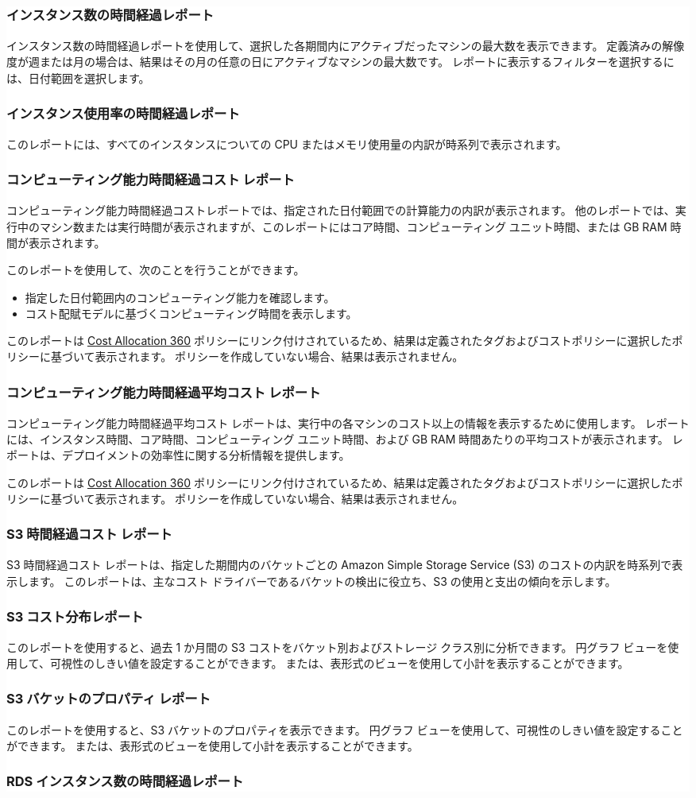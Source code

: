 ### <a name="instances-over-time-report"></a>インスタンス数の時間経過レポート

インスタンス数の時間経過レポートを使用して、選択した各期間内にアクティブだったマシンの最大数を表示できます。 定義済みの解像度が週または月の場合は、結果はその月の任意の日にアクティブなマシンの最大数です。 レポートに表示するフィルターを選択するには、日付範囲を選択します。

### <a name="instance-utilization-over-time-report"></a>インスタンス使用率の時間経過レポート

このレポートには、すべてのインスタンスについての CPU またはメモリ使用量の内訳が時系列で表示されます。

### <a name="compute-power-cost-over-time-report"></a>コンピューティング能力時間経過コスト レポート

コンピューティング能力時間経過コストレポートでは、指定された日付範囲での計算能力の内訳が表示されます。 他のレポートでは、実行中のマシン数または実行時間が表示されますが、このレポートにはコア時間、コンピューティング ユニット時間、または GB RAM 時間が表示されます。

このレポートを使用して、次のことを行うことができます。

- 指定した日付範囲内のコンピューティング能力を確認します。
- コスト配賦モデルに基づくコンピューティング時間を表示します。

このレポートは [Cost Allocation 360](tutorial-manage-costs.md#use-custom-tags-to-allocate-costs) ポリシーにリンク付けされているため、結果は定義されたタグおよびコストポリシーに選択したポリシーに基づいて表示されます。 ポリシーを作成していない場合、結果は表示されません。

### <a name="compute-power-average-cost-over-time-report"></a>コンピューティング能力時間経過平均コスト レポート

コンピューティング能力時間経過平均コスト レポートは、実行中の各マシンのコスト以上の情報を表示するために使用します。 レポートには、インスタンス時間、コア時間、コンピューティング ユニット時間、および GB RAM 時間あたりの平均コストが表示されます。 レポートは、デプロイメントの効率性に関する分析情報を提供します。

このレポートは [Cost Allocation 360](tutorial-manage-costs.md#use-custom-tags-to-allocate-costs) ポリシーにリンク付けされているため、結果は定義されたタグおよびコストポリシーに選択したポリシーに基づいて表示されます。 ポリシーを作成していない場合、結果は表示されません。

### <a name="s3-cost-over-time-report"></a>S3 時間経過コスト レポート

S3 時間経過コスト レポートは、指定した期間内のバケットごとの Amazon Simple Storage Service (S3) のコストの内訳を時系列で表示します。 このレポートは、主なコスト ドライバーであるバケットの検出に役立ち、S3 の使用と支出の傾向を示します。

### <a name="s3-distribution-of-cost-report"></a>S3 コスト分布レポート

このレポートを使用すると、過去 1 か月間の S3 コストをバケット別およびストレージ クラス別に分析できます。 円グラフ ビューを使用して、可視性のしきい値を設定することができます。 または、表形式のビューを使用して小計を表示することができます。

### <a name="s3-bucket-properties-report"></a>S3 バケットのプロパティ レポート

このレポートを使用すると、S3 バケットのプロパティを表示できます。 円グラフ ビューを使用して、可視性のしきい値を設定することができます。 または、表形式のビューを使用して小計を表示することができます。

### <a name="rds-instances-over-time-report"></a>RDS インスタンス数の時間経過レポート
